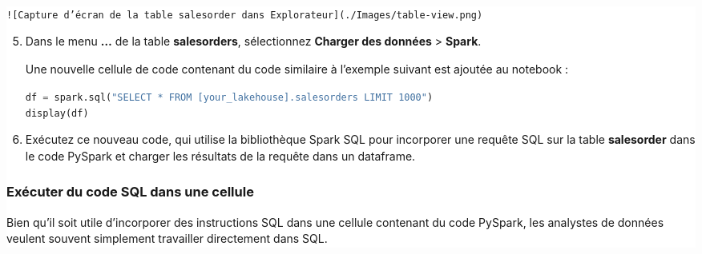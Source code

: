     ![Capture d’écran de la table salesorder dans Explorateur](./Images/table-view.png)

5. Dans le menu **…** de la table **salesorders**, sélectionnez **Charger des données** > **Spark**.

    Une nouvelle cellule de code contenant du code similaire à l’exemple suivant est ajoutée au notebook :

    ```Python
   df = spark.sql("SELECT * FROM [your_lakehouse].salesorders LIMIT 1000")
   display(df)
    ```

6. Exécutez ce nouveau code, qui utilise la bibliothèque Spark SQL pour incorporer une requête SQL sur la table **salesorder** dans le code PySpark et charger les résultats de la requête dans un dataframe.

### Exécuter du code SQL dans une cellule

Bien qu’il soit utile d’incorporer des instructions SQL dans une cellule contenant du code PySpark, les analystes de données veulent souvent simplement travailler directement dans SQL.
